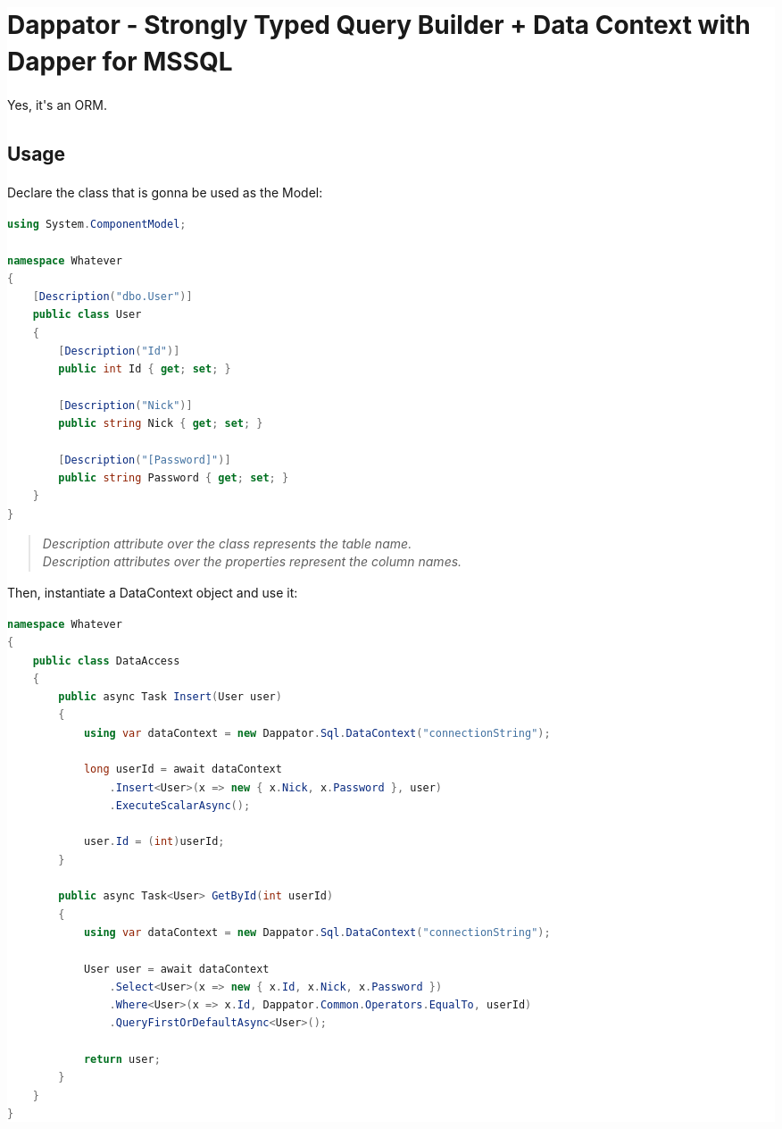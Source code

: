 # Dappator - Strongly Typed Query Builder + Data Context with Dapper for MSSQL

Yes, it's an ORM.

## Usage

Declare the class that is gonna be used as the Model:
``` csharp
using System.ComponentModel;

namespace Whatever
{
    [Description("dbo.User")]
    public class User
    {
        [Description("Id")]
        public int Id { get; set; }

        [Description("Nick")]
        public string Nick { get; set; }

        [Description("[Password]")]
        public string Password { get; set; }
    }
}
```
> _Description attribute over the class represents the table name._  
> _Description attributes over the properties represent the column names._

Then, instantiate a DataContext object and use it:
``` csharp
namespace Whatever
{
    public class DataAccess
    {
        public async Task Insert(User user)
        {
            using var dataContext = new Dappator.Sql.DataContext("connectionString");

            long userId = await dataContext
                .Insert<User>(x => new { x.Nick, x.Password }, user)
                .ExecuteScalarAsync();

            user.Id = (int)userId;
        }

        public async Task<User> GetById(int userId)
        {
            using var dataContext = new Dappator.Sql.DataContext("connectionString");

            User user = await dataContext
                .Select<User>(x => new { x.Id, x.Nick, x.Password })
                .Where<User>(x => x.Id, Dappator.Common.Operators.EqualTo, userId)
                .QueryFirstOrDefaultAsync<User>();

            return user;
        }
    }
}
```
